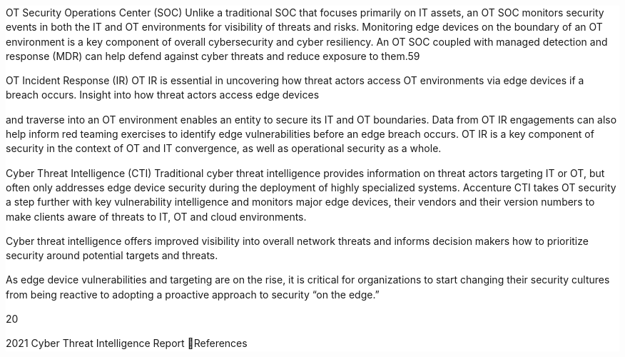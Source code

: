 OT Security Operations Center (SOC) 
Unlike a traditional SOC that focuses primarily 
on IT assets, an OT SOC monitors security 
events in both the IT and OT environments 
for visibility of threats and risks. Monitoring 
edge devices on the boundary of an OT 
environment is a key component of overall 
cybersecurity and cyber resiliency. An OT 
SOC coupled with managed detection and 
response (MDR) can help defend against 
cyber threats and reduce exposure to them.59

OT Incident Response (IR) 
OT IR is essential in uncovering how threat 
actors access OT environments via edge 
devices if a breach occurs. Insight into 
how threat actors access edge devices 

and traverse into an OT environment 
enables an entity to secure its IT and OT 
boundaries. Data from OT IR engagements 
can also help inform red teaming exercises 
to identify edge vulnerabilities before 
an edge breach occurs. OT IR is a key 
component of security in the context 
of OT and IT convergence, as well as 
operational security as a whole. 

Cyber Threat Intelligence (CTI) 
Traditional cyber threat intelligence provides 
information on threat actors targeting IT or 
OT, but often only addresses edge device 
security during the deployment of highly 
specialized systems. Accenture CTI takes OT 
security a step further with key vulnerability 
intelligence and monitors major edge 
devices, their vendors and their version 
numbers to make clients aware of threats 
to IT, OT and cloud environments. 

Cyber threat intelligence offers improved 
visibility into overall network threats and 
informs decision makers how to prioritize 
security around potential targets and threats.

As edge device vulnerabilities and targeting 
are on the rise, it is critical for organizations 
to start changing their security cultures 
from being reactive to adopting a proactive 
approach to security “on the edge.”

20

2021 Cyber Threat Intelligence Report References
